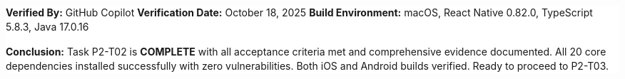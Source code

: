 
**Verified By:** GitHub Copilot
**Verification Date:** October 18, 2025
**Build Environment:** macOS, React Native 0.82.0, TypeScript 5.8.3, Java 17.0.16

**Conclusion:** Task P2-T02 is **COMPLETE** with all acceptance criteria met and comprehensive evidence documented. All 20 core dependencies installed successfully with zero vulnerabilities. Both iOS and Android builds verified. Ready to proceed to P2-T03.
